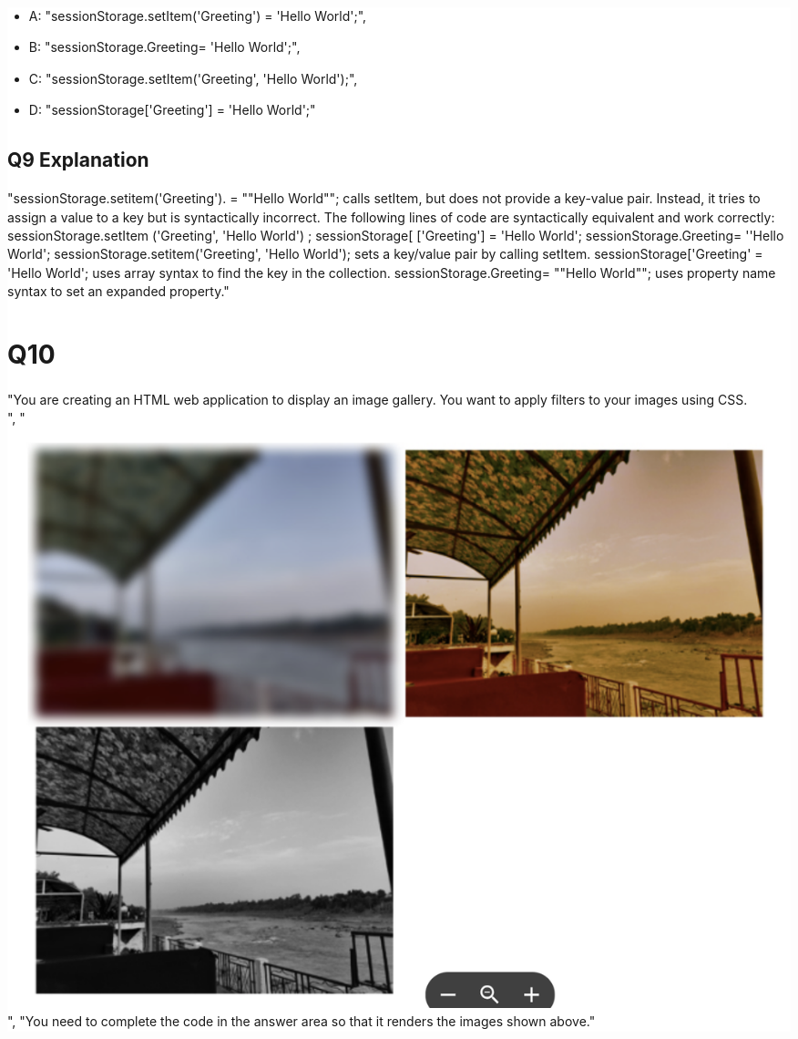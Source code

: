 - A:
"sessionStorage.setItem('Greeting') = 'Hello World';", 

- B: "sessionStorage.Greeting= 'Hello World';", 

- C: 
"sessionStorage.setItem('Greeting', 'Hello World');", 

- D: 
"sessionStorage['Greeting'] = 'Hello World';"

## Q9 Explanation

"sessionStorage.setitem('Greeting'). = ""Hello World""; calls setItem, but does not provide a key-value pair.
Instead, it tries to assign a value to a key but is syntactically incorrect.
The following lines of code are syntactically equivalent and work correctly:
sessionStorage.setItem ('Greeting', 'Hello World') ;
sessionStorage[ ['Greeting'] = 'Hello World';
sessionStorage.Greeting= ''Hello World';
sessionStorage.setitem('Greeting', 'Hello World'); sets a key/value pair by calling setItem.
sessionStorage['Greeting' = 'Hello World'; uses array syntax to find the key in the collection.
sessionStorage.Greeting= ""Hello World""; uses property name syntax to set an expanded property."

# Q10

"You are creating an HTML web application to display an image gallery. You want to apply filters to your images using CSS.<br>", "<img src='./images/three_filters.png' />", 
"You need to complete the code in the answer area so that it renders the images shown above."
